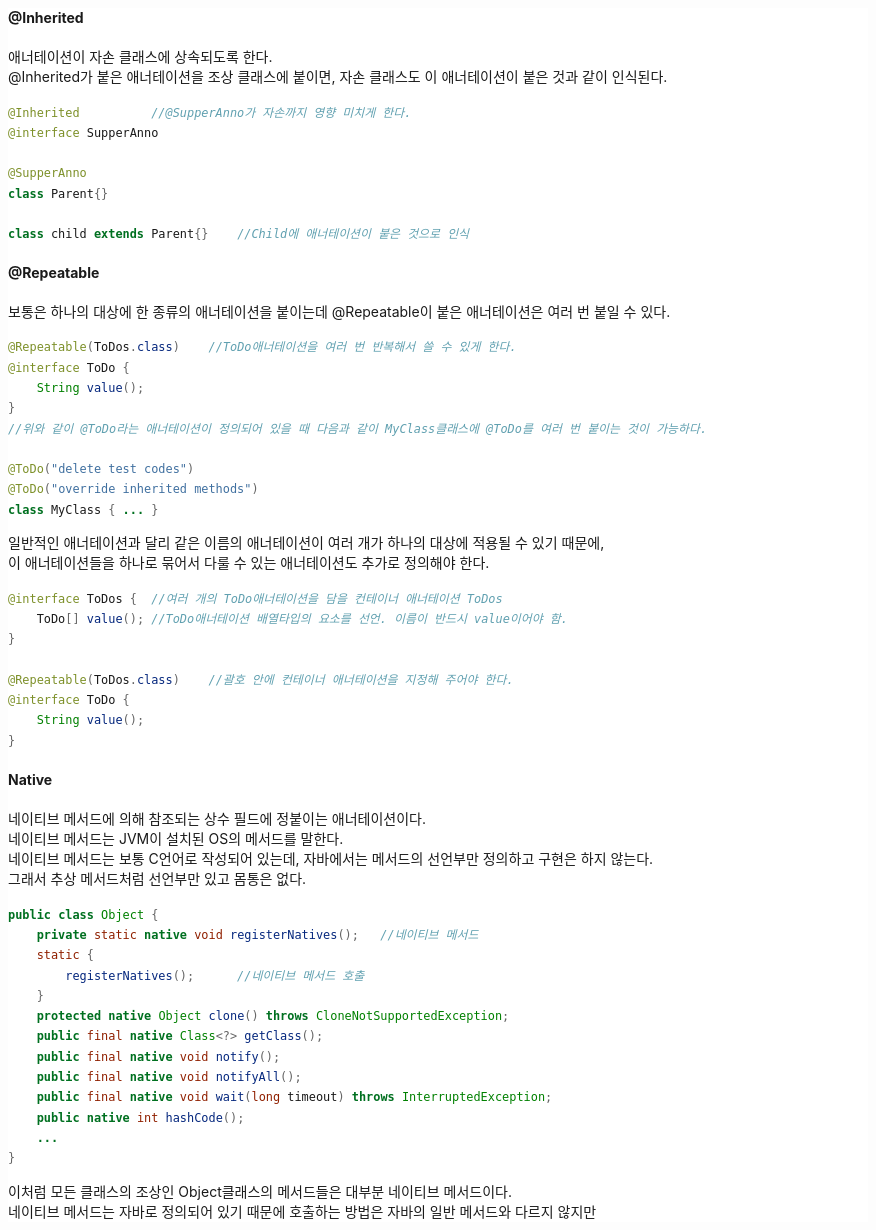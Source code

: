 #### @Inherited
애너테이션이 자손 클래스에 상속되도록 한다.    
@Inherited가 붙은 애너테이션을 조상 클래스에 붙이면, 자손 클래스도 이 애너테이션이 붙은 것과 같이 인식된다.

```java
@Inherited			//@SupperAnno가 자손까지 영향 미치게 한다.
@interface SupperAnno

@SupperAnno
class Parent{}

class child extends Parent{}	//Child에 애너테이션이 붙은 것으로 인식
```

#### @Repeatable

보통은 하나의 대상에 한 종류의 애너테이션을 붙이는데 @Repeatable이 붙은 애너테이션은 여러 번 붙일 수 있다.

```java
@Repeatable(ToDos.class)	//ToDo애너테이션을 여러 번 반복해서 쓸 수 있게 한다.
@interface ToDo {
	String value();
}
//위와 같이 @ToDo라는 애너테이션이 정의되어 있을 때 다음과 같이 MyClass클래스에 @ToDo를 여러 번 붙이는 것이 가능하다.

@ToDo("delete test codes")
@ToDo("override inherited methods")
class MyClass { ... }
```

일반적인 애너테이션과 달리 같은 이름의 애너테이션이 여러 개가 하나의 대상에 적용될 수 있기 때문에,      
이 애너테이션들을 하나로 묶어서 다룰 수 있는 애너테이션도 추가로 정의해야 한다.

```java
@interface ToDos {	//여러 개의 ToDo애너테이션을 담을 컨테이너 애너테이션 ToDos
	ToDo[] value();	//ToDo애너테이션 배열타입의 요소를 선언. 이름이 반드시 value이어야 함.
}

@Repeatable(ToDos.class)	//괄호 안에 컨테이너 애너테이션을 지정해 주어야 한다.
@interface ToDo {
	String value();
}
```

#### Native

네이티브 메서드에 의해 참조되는 상수 필드에 정붙이는 애너테이션이다.    
네이티브 메서드는 JVM이 설치된 OS의 메서드를 말한다.           
네이티브 메서드는 보통 C언어로 작성되어 있는데, 자바에서는 메서드의 선언부만 정의하고 구현은 하지 않는다.      
그래서 추상 메서드처럼 선언부만 있고 몸통은 없다.

```java
public class Object {
	private static native void registerNatives();	//네이티브 메서드
	static {
		registerNatives();		//네이티브 메서드 호출
	}
	protected native Object clone() throws CloneNotSupportedException;
	public final native Class<?> getClass();
	public final native void notify();
	public final native void notifyAll();
	public final native void wait(long timeout) throws InterruptedException;
	public native int hashCode();
	...
}
```
이처럼 모든 클래스의 조상인 Object클래스의 메서드들은 대부분 네이티브 메서드이다.     
네이티브 메서드는 자바로 정의되어 있기 때문에 호출하는 방법은 자바의 일반 메서드와 다르지 않지만     